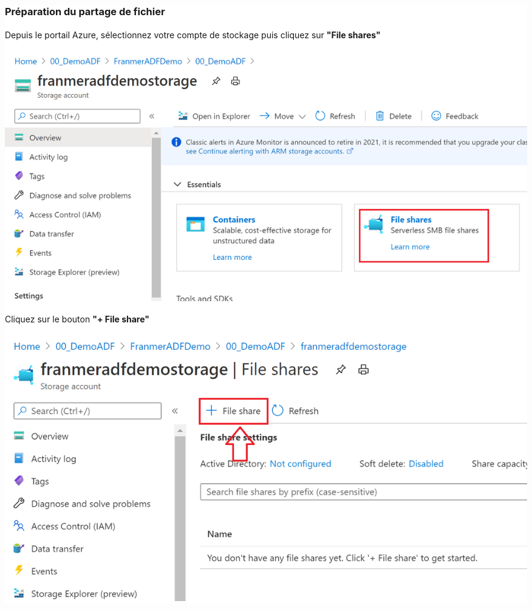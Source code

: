 ### Préparation du partage de fichier

Depuis le portail Azure, sélectionnez votre compte de stockage puis cliquez sur **"File shares"**

![sparkle](Pictures/0411.png)

Cliquez sur le bouton **"+ File share"**

![sparkle](Pictures/0412.png)
